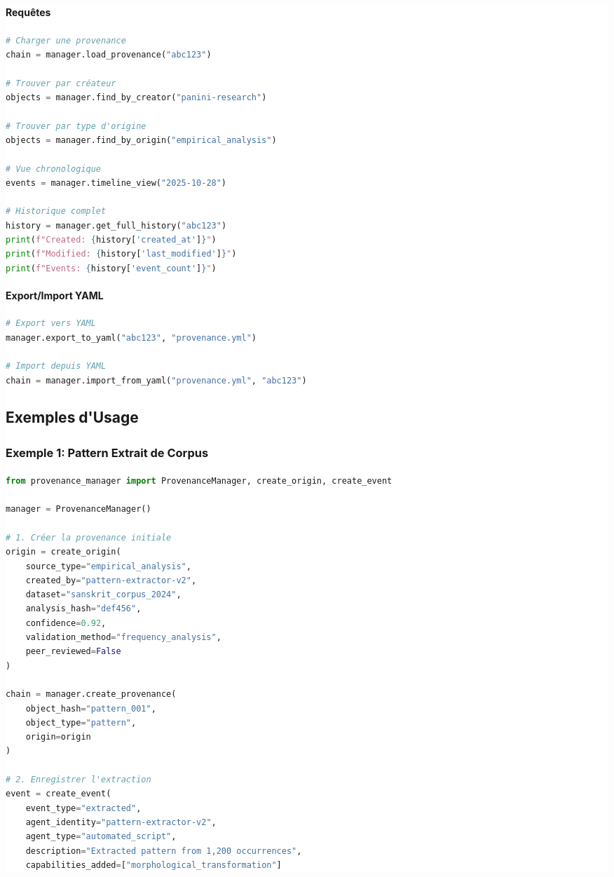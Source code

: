#### Requêtes

```python
# Charger une provenance
chain = manager.load_provenance("abc123")

# Trouver par créateur
objects = manager.find_by_creator("panini-research")

# Trouver par type d'origine
objects = manager.find_by_origin("empirical_analysis")

# Vue chronologique
events = manager.timeline_view("2025-10-28")

# Historique complet
history = manager.get_full_history("abc123")
print(f"Created: {history['created_at']}")
print(f"Modified: {history['last_modified']}")
print(f"Events: {history['event_count']}")
```

#### Export/Import YAML

```python
# Export vers YAML
manager.export_to_yaml("abc123", "provenance.yml")

# Import depuis YAML
chain = manager.import_from_yaml("provenance.yml", "abc123")
```

## Exemples d'Usage

### Exemple 1: Pattern Extrait de Corpus

```python
from provenance_manager import ProvenanceManager, create_origin, create_event

manager = ProvenanceManager()

# 1. Créer la provenance initiale
origin = create_origin(
    source_type="empirical_analysis",
    created_by="pattern-extractor-v2",
    dataset="sanskrit_corpus_2024",
    analysis_hash="def456",
    confidence=0.92,
    validation_method="frequency_analysis",
    peer_reviewed=False
)

chain = manager.create_provenance(
    object_hash="pattern_001",
    object_type="pattern",
    origin=origin
)

# 2. Enregistrer l'extraction
event = create_event(
    event_type="extracted",
    agent_identity="pattern-extractor-v2",
    agent_type="automated_script",
    description="Extracted pattern from 1,200 occurrences",
    capabilities_added=["morphological_transformation"]
```